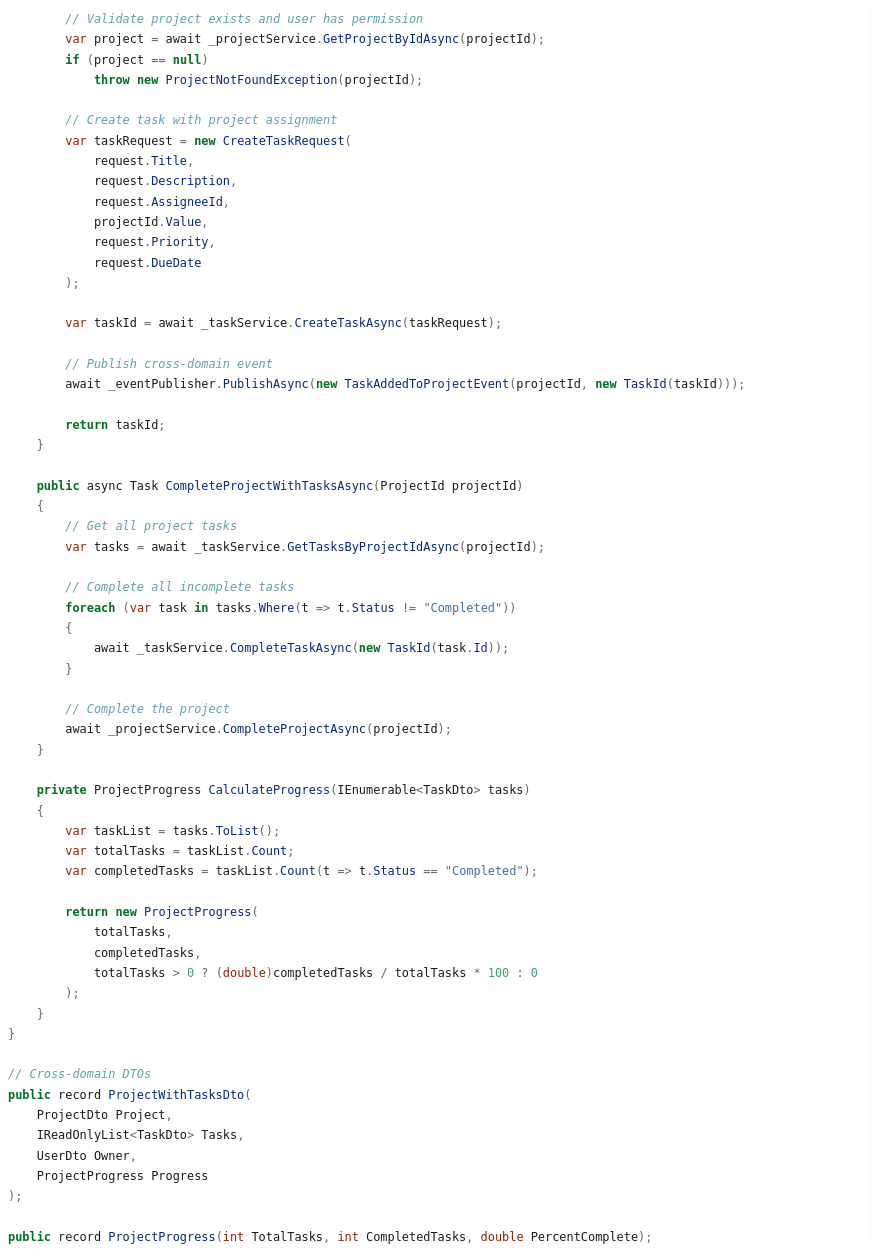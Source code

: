 ```csharp
        // Validate project exists and user has permission
        var project = await _projectService.GetProjectByIdAsync(projectId);
        if (project == null)
            throw new ProjectNotFoundException(projectId);
            
        // Create task with project assignment
        var taskRequest = new CreateTaskRequest(
            request.Title,
            request.Description,
            request.AssigneeId,
            projectId.Value,
            request.Priority,
            request.DueDate
        );
        
        var taskId = await _taskService.CreateTaskAsync(taskRequest);
        
        // Publish cross-domain event
        await _eventPublisher.PublishAsync(new TaskAddedToProjectEvent(projectId, new TaskId(taskId)));
        
        return taskId;
    }
    
    public async Task CompleteProjectWithTasksAsync(ProjectId projectId)
    {
        // Get all project tasks
        var tasks = await _taskService.GetTasksByProjectIdAsync(projectId);
        
        // Complete all incomplete tasks
        foreach (var task in tasks.Where(t => t.Status != "Completed"))
        {
            await _taskService.CompleteTaskAsync(new TaskId(task.Id));
        }
        
        // Complete the project
        await _projectService.CompleteProjectAsync(projectId);
    }
    
    private ProjectProgress CalculateProgress(IEnumerable<TaskDto> tasks)
    {
        var taskList = tasks.ToList();
        var totalTasks = taskList.Count;
        var completedTasks = taskList.Count(t => t.Status == "Completed");
        
        return new ProjectProgress(
            totalTasks,
            completedTasks,
            totalTasks > 0 ? (double)completedTasks / totalTasks * 100 : 0
        );
    }
}

// Cross-domain DTOs
public record ProjectWithTasksDto(
    ProjectDto Project,
    IReadOnlyList<TaskDto> Tasks,
    UserDto Owner,
    ProjectProgress Progress
);

public record ProjectProgress(int TotalTasks, int CompletedTasks, double PercentComplete);
```